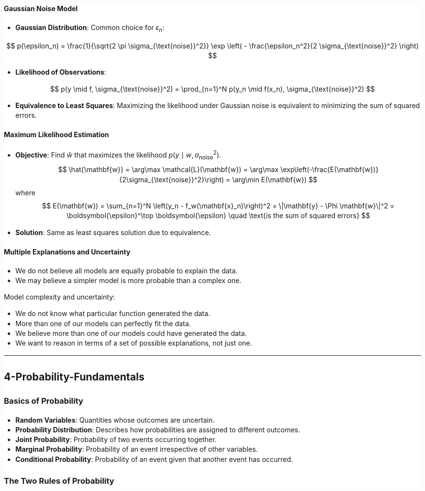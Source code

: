 #### Gaussian Noise Model
- **Gaussian Distribution**: Common choice for $\epsilon_n$:

$$
p(\epsilon_n) = \frac{1}{\sqrt{2 \pi \sigma_{\text{noise}}^2}} \exp \left( - \frac{\epsilon_n^2}{2 \sigma_{\text{noise}}^2} \right)
$$

- **Likelihood of Observations**:

$$
p(y \mid f, \sigma_{\text{noise}}^2) = \prod_{n=1}^N p(y_n \mid f(x_n), \sigma_{\text{noise}}^2)
$$

- **Equivalence to Least Squares**: Maximizing the likelihood under Gaussian noise is equivalent to minimizing the sum of squared errors.

#### Maximum Likelihood Estimation
- **Objective**: Find $\hat{w}$ that maximizes the likelihood $p(y \mid w, \sigma_{\text{noise}}^2)$.
 $$
\hat{\mathbf{w}} = \arg\max \mathcal{L}(\mathbf{w}) = \arg\max \exp\left(-\frac{E(\mathbf{w})}{2\sigma_{\text{noise}}^2}\right) = \arg\min E(\mathbf{w})
$$
where
$$
E(\mathbf{w}) = \sum_{n=1}^N \left(y_n - f_w(\mathbf{x}_n)\right)^2 = \|\mathbf{y} - \Phi \mathbf{w}\|^2 = \boldsymbol{\epsilon}^\top \boldsymbol{\epsilon} \quad \text{is the sum of squared errors}
$$

- **Solution**: Same as least squares solution due to equivalence.

#### Multiple Explanations and Uncertainty
- We do not believe all models are equally probable to explain the data. 
- We may believe a simpler model is more probable than a complex one. 

Model complexity and uncertainty: 
- We do not know what particular function generated the data. 
- More than one of our models can perfectly fit the data. 
- We believe more than one of our models could have generated the data. 
- We want to reason in terms of a set of possible explanations, not just one.

---
## 4-Probability-Fundamentals

### Basics of Probability
- **Random Variables**: Quantities whose outcomes are uncertain.
- **Probability Distribution**: Describes how probabilities are assigned to different outcomes.
- **Joint Probability**: Probability of two events occurring together.
- **Marginal Probability**: Probability of an event irrespective of other variables.
- **Conditional Probability**: Probability of an event given that another event has occurred.

### The Two Rules of Probability
